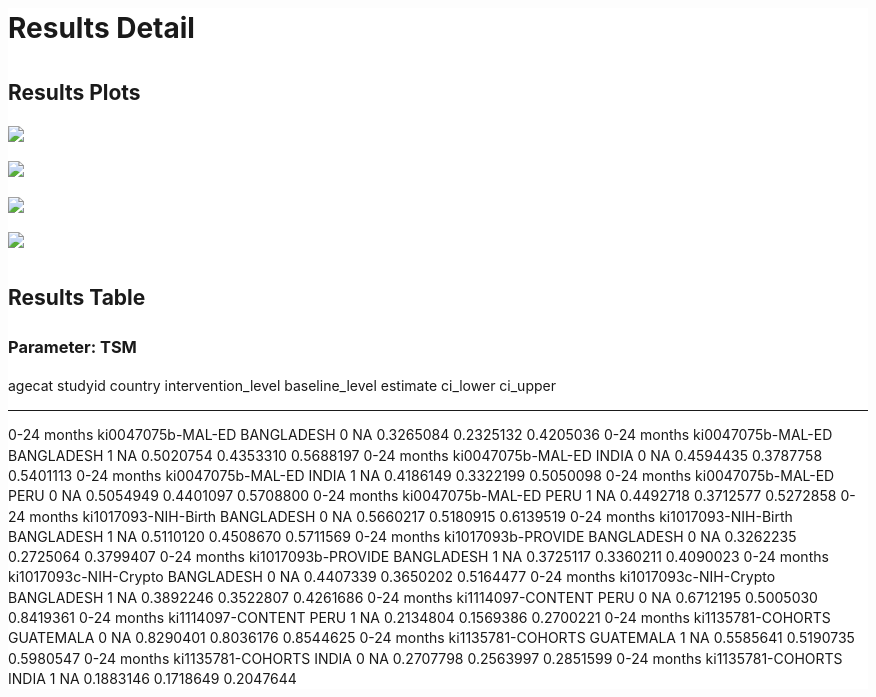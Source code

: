 


# Results Detail

## Results Plots
![](/tmp/fc1758b4-4497-4810-ba35-f7a4925b39eb/REPORT_files/figure-html/plot_tsm-1.png)

![](/tmp/fc1758b4-4497-4810-ba35-f7a4925b39eb/REPORT_files/figure-html/plot_rr-1.png)



![](/tmp/fc1758b4-4497-4810-ba35-f7a4925b39eb/REPORT_files/figure-html/plot_paf-1.png)

![](/tmp/fc1758b4-4497-4810-ba35-f7a4925b39eb/REPORT_files/figure-html/plot_par-1.png)

## Results Table

### Parameter: TSM


agecat        studyid                 country       intervention_level   baseline_level     estimate     ci_lower    ci_upper
------------  ----------------------  ------------  -------------------  ---------------  ----------  -----------  ----------
0-24 months   ki0047075b-MAL-ED       BANGLADESH    0                    NA                0.3265084    0.2325132   0.4205036
0-24 months   ki0047075b-MAL-ED       BANGLADESH    1                    NA                0.5020754    0.4353310   0.5688197
0-24 months   ki0047075b-MAL-ED       INDIA         0                    NA                0.4594435    0.3787758   0.5401113
0-24 months   ki0047075b-MAL-ED       INDIA         1                    NA                0.4186149    0.3322199   0.5050098
0-24 months   ki0047075b-MAL-ED       PERU          0                    NA                0.5054949    0.4401097   0.5708800
0-24 months   ki0047075b-MAL-ED       PERU          1                    NA                0.4492718    0.3712577   0.5272858
0-24 months   ki1017093-NIH-Birth     BANGLADESH    0                    NA                0.5660217    0.5180915   0.6139519
0-24 months   ki1017093-NIH-Birth     BANGLADESH    1                    NA                0.5110120    0.4508670   0.5711569
0-24 months   ki1017093b-PROVIDE      BANGLADESH    0                    NA                0.3262235    0.2725064   0.3799407
0-24 months   ki1017093b-PROVIDE      BANGLADESH    1                    NA                0.3725117    0.3360211   0.4090023
0-24 months   ki1017093c-NIH-Crypto   BANGLADESH    0                    NA                0.4407339    0.3650202   0.5164477
0-24 months   ki1017093c-NIH-Crypto   BANGLADESH    1                    NA                0.3892246    0.3522807   0.4261686
0-24 months   ki1114097-CONTENT       PERU          0                    NA                0.6712195    0.5005030   0.8419361
0-24 months   ki1114097-CONTENT       PERU          1                    NA                0.2134804    0.1569386   0.2700221
0-24 months   ki1135781-COHORTS       GUATEMALA     0                    NA                0.8290401    0.8036176   0.8544625
0-24 months   ki1135781-COHORTS       GUATEMALA     1                    NA                0.5585641    0.5190735   0.5980547
0-24 months   ki1135781-COHORTS       INDIA         0                    NA                0.2707798    0.2563997   0.2851599
0-24 months   ki1135781-COHORTS       INDIA         1                    NA                0.1883146    0.1718649   0.2047644